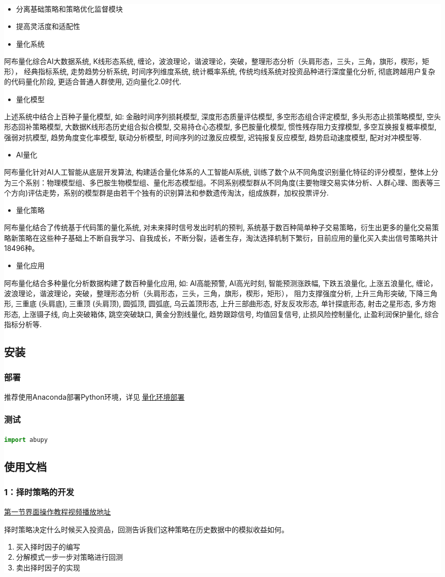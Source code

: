 * 分离基础策略和策略优化监督模块
* 提高灵活度和适配性

* 量化系统

阿布量化综合AI大数据系统, K线形态系统, 缠论，波浪理论，谐波理论，突破，整理形态分析（头肩形态，三头，三角，旗形，楔形，矩形），
经典指标系统, 走势趋势分析系统, 时间序列维度系统, 统计概率系统, 传统均线系统对投资品种进行深度量化分析, 彻底跨越用户复杂的代码量化阶段, 更适合普通人群使用, 迈向量化2.0时代.

* 量化模型

上述系统中结合上百种子量化模型, 如: 金融时间序列损耗模型, 深度形态质量评估模型, 多空形态组合评定模型, 多头形态止损策略模型, 空头形态回补策略模型, 大数据K线形态历史组合拟合模型, 交易持仓心态模型, 多巴胺量化模型, 惯性残存阻力支撑模型, 多空互换报复概率模型, 强弱对抗模型, 趋势角度变化率模型, 联动分析模型, 时间序列的过激反应模型, 迟钝报复反应模型, 趋势启动速度模型, 配对对冲模型等.

* AI量化

阿布量化针对AI人工智能从底层开发算法, 构建适合量化体系的人工智能AI系统, 训练了数个从不同角度识别量化特征的评分模型，整体上分为三个系别：物理模型组、多巴胺生物模型组、量化形态模型组。不同系别模型群从不同角度(主要物理交易实体分析、人群心理、图表等三个方向)评估走势，系别的模型群是由若干个独有的识别算法和参数遗传淘汰，组成族群，加权投票评分. 

* 量化策略

阿布量化结合了传统基于代码策的量化系统, 对未来择时信号发出时机的预判, 系统基于数百种简单种子交易策略，衍生出更多的量化交易策略新策略在这些种子基础上不断自我学习、自我成长，不断分裂，适者生存，淘汰选择机制下繁衍，目前应用的量化买入卖出信号策略共计18496种。

* 量化应用

阿布量化结合多种量化分析数据构建了数百种量化应用, 
如: AI高能预警, AI高光时刻, 智能预测涨跌幅, 下跌五浪量化, 上涨五浪量化, 缠论，波浪理论，谐波理论，突破，整理形态分析（头肩形态，三头，三角，旗形，楔形，矩形），
阻力支撑强度分析, 上升三角形突破, 下降三角形, 三重底 (头肩底), 三重顶 (头肩顶), 圆弧顶, 圆弧底, 乌云盖顶形态, 上升三部曲形态, 好友反攻形态, 单针探底形态, 射击之星形态, 多方炮形态, 上涨镊子线, 向上突破箱体, 跳空突破缺口, 黄金分割线量化, 趋势跟踪信号, 均值回复信号, 止损风险控制量化, 止盈利润保护量化, 综合指标分析等.


## 安装

### 部署

推荐使用Anaconda部署Python环境，详见 [量化环境部署](https://github.com/bbfamily/abu/blob/master/abupy_lecture/0-abupy%E9%87%8F%E5%8C%96%E7%8E%AF%E5%A2%83%E9%83%A8%E7%BD%B2(ABU%E9%87%8F%E5%8C%96%E4%BD%BF%E7%94%A8%E6%96%87%E6%A1%A3).ipynb)

### 测试

```python
import abupy
```

## 使用文档

### 1：择时策略的开发

[第一节界面操作教程视频播放地址](https://v.qq.com/x/page/g0555b9k6ge.html)

择时策略决定什么时候买入投资品，回测告诉我们这种策略在历史数据中的模拟收益如何。

1. 买入择时因子的编写
2. 分解模式一步一步对策略进行回测
3. 卖出择时因子的实现

